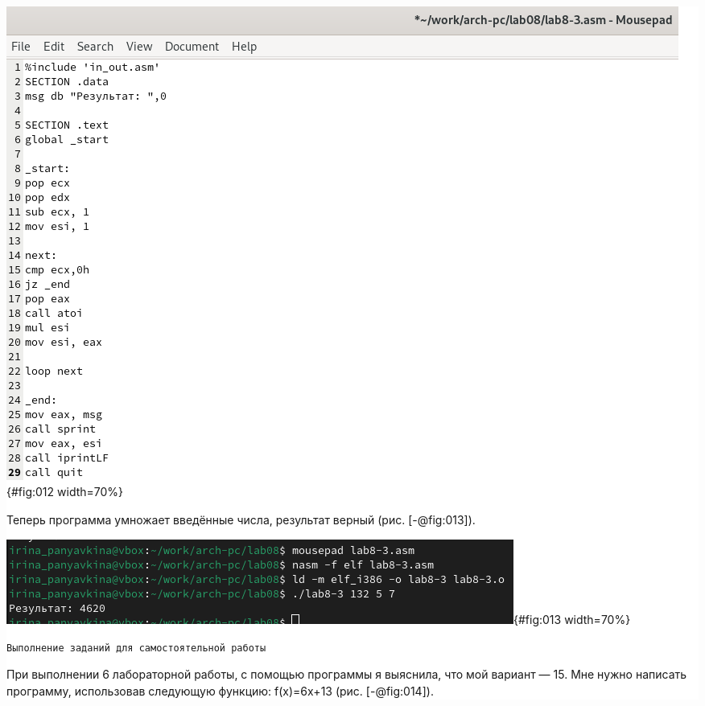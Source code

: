 ![Редактирование файла и сохранение программы](image/lab8.12.png){#fig:012 width=70%}

Теперь программа умножает введённые числа, результат верный (рис. [-@fig:013]).

![Запуск исполняемого файла (изменённой программы)](image/lab8.13.png){#fig:013 width=70%}


    Выполнение заданий для самостоятельной работы

При выполнении 6 лабораторной работы, с помощью программы я выяснила, что мой вариант — 15. Мне нужно написать программу, использовав следующую функцию: f(x)=6x+13  (рис. [-@fig:014]).
